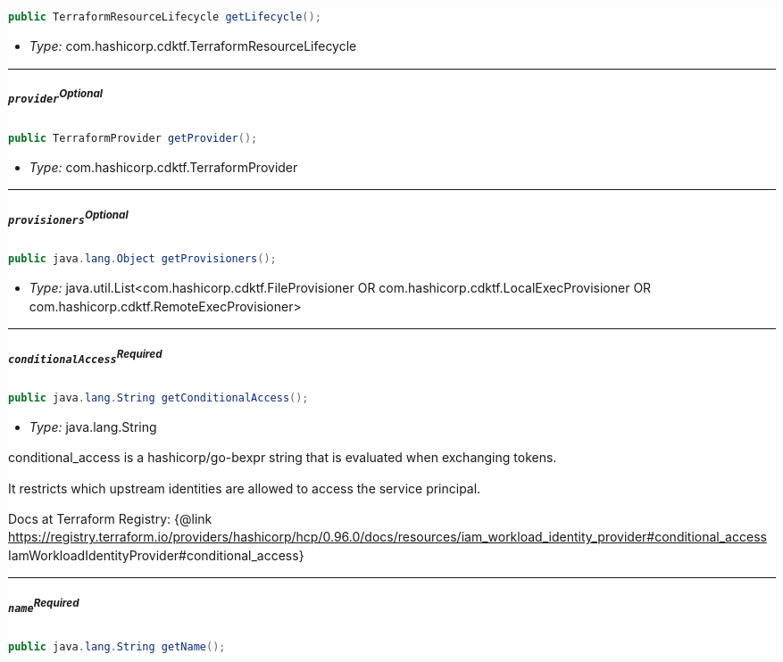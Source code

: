 ```java
public TerraformResourceLifecycle getLifecycle();
```

- *Type:* com.hashicorp.cdktf.TerraformResourceLifecycle

---

##### `provider`<sup>Optional</sup> <a name="provider" id="@cdktf/provider-hcp.iamWorkloadIdentityProvider.IamWorkloadIdentityProviderConfig.property.provider"></a>

```java
public TerraformProvider getProvider();
```

- *Type:* com.hashicorp.cdktf.TerraformProvider

---

##### `provisioners`<sup>Optional</sup> <a name="provisioners" id="@cdktf/provider-hcp.iamWorkloadIdentityProvider.IamWorkloadIdentityProviderConfig.property.provisioners"></a>

```java
public java.lang.Object getProvisioners();
```

- *Type:* java.util.List<com.hashicorp.cdktf.FileProvisioner OR com.hashicorp.cdktf.LocalExecProvisioner OR com.hashicorp.cdktf.RemoteExecProvisioner>

---

##### `conditionalAccess`<sup>Required</sup> <a name="conditionalAccess" id="@cdktf/provider-hcp.iamWorkloadIdentityProvider.IamWorkloadIdentityProviderConfig.property.conditionalAccess"></a>

```java
public java.lang.String getConditionalAccess();
```

- *Type:* java.lang.String

conditional_access is a hashicorp/go-bexpr string that is evaluated when exchanging tokens.

It restricts which upstream identities are allowed to access the service principal.

Docs at Terraform Registry: {@link https://registry.terraform.io/providers/hashicorp/hcp/0.96.0/docs/resources/iam_workload_identity_provider#conditional_access IamWorkloadIdentityProvider#conditional_access}

---

##### `name`<sup>Required</sup> <a name="name" id="@cdktf/provider-hcp.iamWorkloadIdentityProvider.IamWorkloadIdentityProviderConfig.property.name"></a>

```java
public java.lang.String getName();
```
